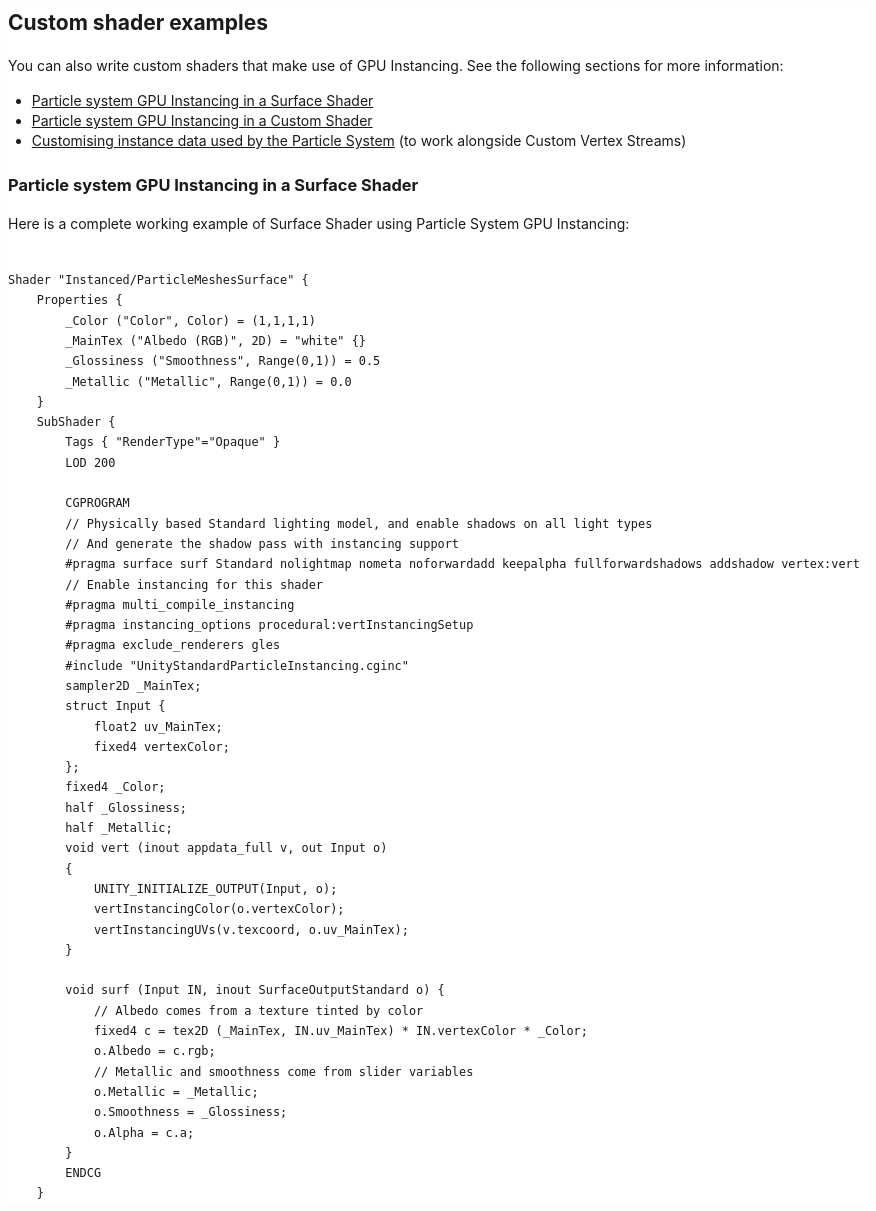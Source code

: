 ## Custom shader examples

You can also write custom shaders that make use of GPU Instancing. See the following sections for more information:

* [Particle system GPU Instancing in a Surface Shader](#SurfaceShader)
* [Particle system GPU Instancing in a Custom Shader](#CustomShader)
* [Customising instance data used by the Particle System](#CustomVertexStreams) (to work alongside Custom Vertex Streams)

<a name="SurfaceShader"></a>

### Particle system GPU Instancing in a Surface Shader

Here is a complete working example of Surface Shader using Particle System GPU Instancing:

````

Shader "Instanced/ParticleMeshesSurface" {
	Properties {
		_Color ("Color", Color) = (1,1,1,1)
		_MainTex ("Albedo (RGB)", 2D) = "white" {}
		_Glossiness ("Smoothness", Range(0,1)) = 0.5
		_Metallic ("Metallic", Range(0,1)) = 0.0
	}
	SubShader {
		Tags { "RenderType"="Opaque" }
		LOD 200

		CGPROGRAM
		// Physically based Standard lighting model, and enable shadows on all light types
		// And generate the shadow pass with instancing support
		#pragma surface surf Standard nolightmap nometa noforwardadd keepalpha fullforwardshadows addshadow vertex:vert
		// Enable instancing for this shader
		#pragma multi_compile_instancing
		#pragma instancing_options procedural:vertInstancingSetup
		#pragma exclude_renderers gles
		#include "UnityStandardParticleInstancing.cginc"
		sampler2D _MainTex;
		struct Input {
			float2 uv_MainTex;
			fixed4 vertexColor;
		};
		fixed4 _Color;
		half _Glossiness;
		half _Metallic;
		void vert (inout appdata_full v, out Input o)
		{
			UNITY_INITIALIZE_OUTPUT(Input, o);
            vertInstancingColor(o.vertexColor);
            vertInstancingUVs(v.texcoord, o.uv_MainTex);
		}

		void surf (Input IN, inout SurfaceOutputStandard o) {
			// Albedo comes from a texture tinted by color
			fixed4 c = tex2D (_MainTex, IN.uv_MainTex) * IN.vertexColor * _Color;
			o.Albedo = c.rgb;
			// Metallic and smoothness come from slider variables
			o.Metallic = _Metallic;
			o.Smoothness = _Glossiness;
			o.Alpha = c.a;
		}
		ENDCG
	}
````